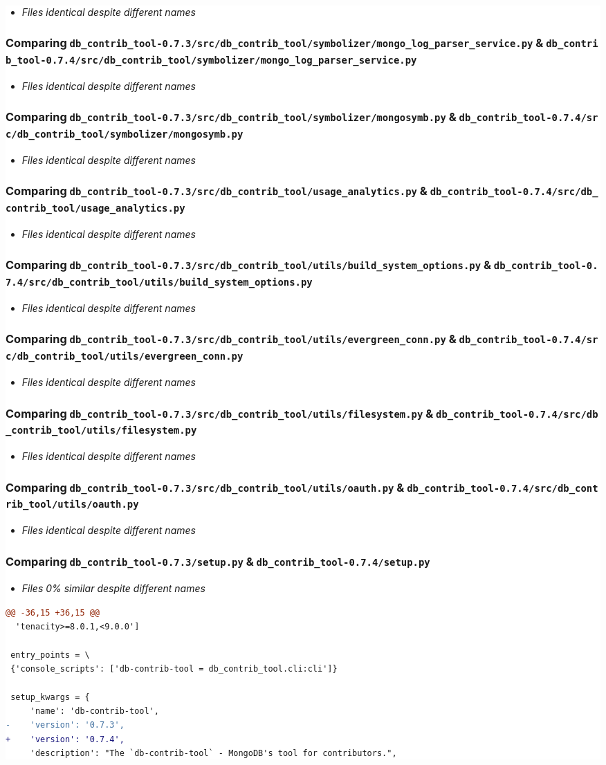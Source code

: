  * *Files identical despite different names*

### Comparing `db_contrib_tool-0.7.3/src/db_contrib_tool/symbolizer/mongo_log_parser_service.py` & `db_contrib_tool-0.7.4/src/db_contrib_tool/symbolizer/mongo_log_parser_service.py`

 * *Files identical despite different names*

### Comparing `db_contrib_tool-0.7.3/src/db_contrib_tool/symbolizer/mongosymb.py` & `db_contrib_tool-0.7.4/src/db_contrib_tool/symbolizer/mongosymb.py`

 * *Files identical despite different names*

### Comparing `db_contrib_tool-0.7.3/src/db_contrib_tool/usage_analytics.py` & `db_contrib_tool-0.7.4/src/db_contrib_tool/usage_analytics.py`

 * *Files identical despite different names*

### Comparing `db_contrib_tool-0.7.3/src/db_contrib_tool/utils/build_system_options.py` & `db_contrib_tool-0.7.4/src/db_contrib_tool/utils/build_system_options.py`

 * *Files identical despite different names*

### Comparing `db_contrib_tool-0.7.3/src/db_contrib_tool/utils/evergreen_conn.py` & `db_contrib_tool-0.7.4/src/db_contrib_tool/utils/evergreen_conn.py`

 * *Files identical despite different names*

### Comparing `db_contrib_tool-0.7.3/src/db_contrib_tool/utils/filesystem.py` & `db_contrib_tool-0.7.4/src/db_contrib_tool/utils/filesystem.py`

 * *Files identical despite different names*

### Comparing `db_contrib_tool-0.7.3/src/db_contrib_tool/utils/oauth.py` & `db_contrib_tool-0.7.4/src/db_contrib_tool/utils/oauth.py`

 * *Files identical despite different names*

### Comparing `db_contrib_tool-0.7.3/setup.py` & `db_contrib_tool-0.7.4/setup.py`

 * *Files 0% similar despite different names*

```diff
@@ -36,15 +36,15 @@
  'tenacity>=8.0.1,<9.0.0']
 
 entry_points = \
 {'console_scripts': ['db-contrib-tool = db_contrib_tool.cli:cli']}
 
 setup_kwargs = {
     'name': 'db-contrib-tool',
-    'version': '0.7.3',
+    'version': '0.7.4',
     'description': "The `db-contrib-tool` - MongoDB's tool for contributors.",
```
